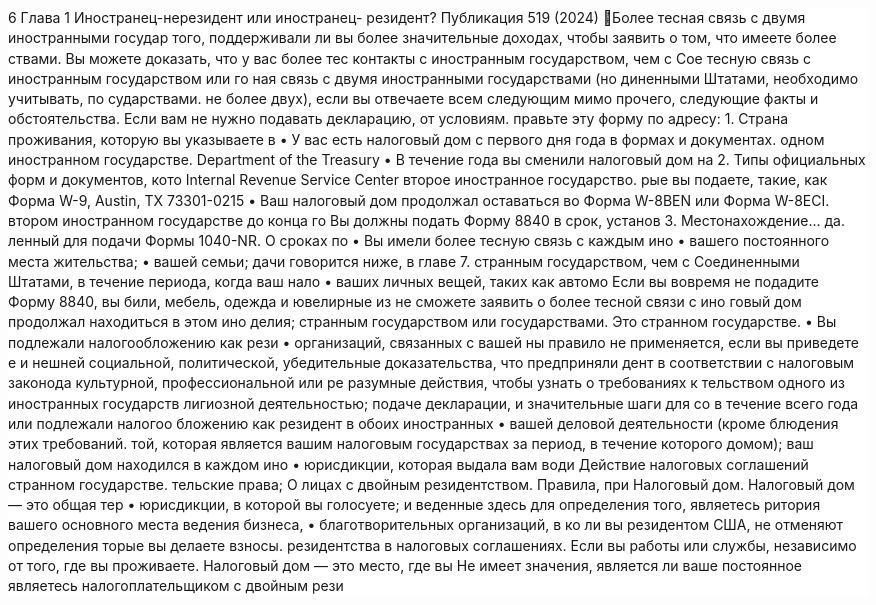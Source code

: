

6                                                Глава 1   Иностранец-нерезидент или иностранец- резидент?                              Публикация 519 (2024)
Более тесная связь с двумя иностранными государ­    того, поддерживали ли вы более значительные          доходах, чтобы заявить о том, что имеете более
ствами. Вы можете доказать, что у вас более тес­    контакты с иностранным государством, чем с Сое­      тесную связь с иностранным государством или го­
ная связь с двумя иностранными государствами (но    диненными Штатами, необходимо учитывать, по­         сударствами.
не более двух), если вы отвечаете всем следующим    мимо прочего, следующие факты и обстоятельства.          Если вам не нужно подавать декларацию, от­
условиям.                                                                                                правьте эту форму по адресу:
                                                         1. Страна проживания, которую вы указываете в
  • У вас есть налоговый дом с первого дня года в           формах и документах.
     одном иностранном государстве.                                                                           Department of the Treasury
  • В течение года вы сменили налоговый дом на           2. Типы официальных форм и документов, кото­         Internal Revenue Service Center
     второе иностранное государство.                        рые вы подаете, такие, как Форма W-9,             Austin, TX 73301-0215
  • Ваш налоговый дом продолжал оставаться во               Форма W-8BEN или Форма W-8ECI.
     втором иностранном государстве до конца го­                                                             Вы должны подать Форму 8840 в срок, установ­
                                                         3. Местонахождение...
     да.                                                                                                 ленный для подачи Формы 1040-NR. О сроках по­
  • Вы имели более тесную связь с каждым ино­                • вашего постоянного места жительства;
                                                             • вашей семьи;                              дачи говорится ниже, в главе 7.
     странным государством, чем с Соединенными
     Штатами, в течение периода, когда ваш нало­             • ваших личных вещей, таких как автомо­         Если вы вовремя не подадите Форму 8840, вы
                                                                били, мебель, одежда и ювелирные из­     не сможете заявить о более тесной связи с ино­
     говый дом продолжал находиться в этом ино­
                                                                делия;                                   странным государством или государствами. Это
     странном государстве.
  • Вы подлежали налогообложению как рези­                   • организаций, связанных с вашей ны­        правило не применяется, если вы приведете е и
                                                                нешней социальной, политической,         убедительные доказательства, что предприняли
     дент в соответствии с налоговым законода­
                                                                культурной, профессиональной или ре­     разумные действия, чтобы узнать о требованиях к
     тельством одного из иностранных государств
                                                                лигиозной деятельностью;                 подаче декларации, и значительные шаги для со­
     в течение всего года или подлежали налогоо­
     бложению как резидент в обоих иностранных               • вашей деловой деятельности (кроме         блюдения этих требований.
                                                                той, которая является вашим налоговым
     государствах за период, в течение которого
                                                                домом);
     ваш налоговый дом находился в каждом ино­
                                                             • юрисдикции, которая выдала вам води­
                                                                                                         Действие налоговых соглашений
     странном государстве.
                                                                тельские права;                          О лицах с двойным резидентством. Правила, при­
Налоговый дом. Налоговый дом — это общая тер­                • юрисдикции, в которой вы голосуете; и     веденные здесь для определения того, являетесь
ритория вашего основного места ведения бизнеса,              • благотворительных организаций, в ко­      ли вы резидентом США, не отменяют определения
                                                                торые вы делаете взносы.                 резидентства в налоговых соглашениях. Если вы
работы или службы, независимо от того, где вы
проживаете. Налоговый дом — это место, где вы       Не имеет значения, является ли ваше постоянное       являетесь налогоплательщиком с двойным рези­